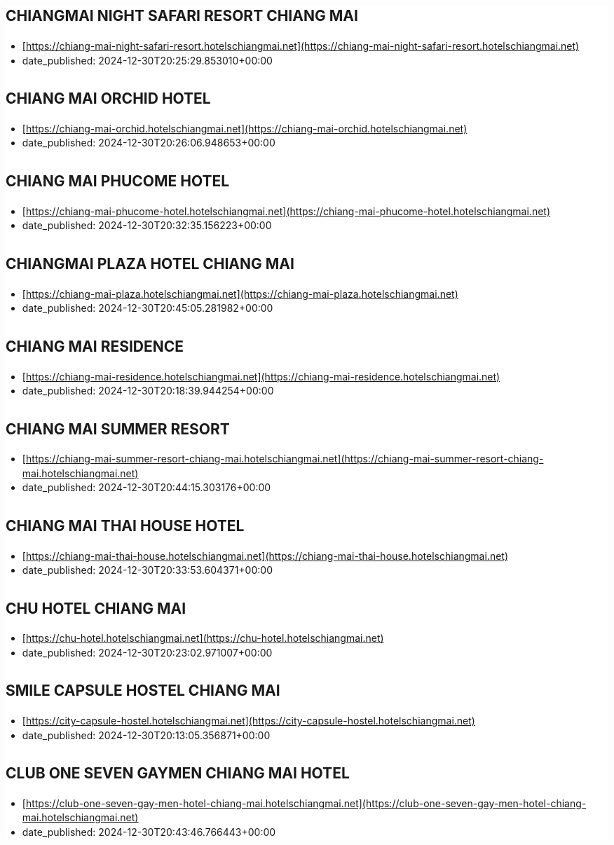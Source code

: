  ## CHIANGMAI NIGHT SAFARI RESORT CHIANG MAI
 - [https://chiang-mai-night-safari-resort.hotelschiangmai.net](https://chiang-mai-night-safari-resort.hotelschiangmai.net)
 - date_published: 2024-12-30T20:25:29.853010+00:00

 ## CHIANG MAI ORCHID HOTEL
 - [https://chiang-mai-orchid.hotelschiangmai.net](https://chiang-mai-orchid.hotelschiangmai.net)
 - date_published: 2024-12-30T20:26:06.948653+00:00

 ## CHIANG MAI PHUCOME HOTEL
 - [https://chiang-mai-phucome-hotel.hotelschiangmai.net](https://chiang-mai-phucome-hotel.hotelschiangmai.net)
 - date_published: 2024-12-30T20:32:35.156223+00:00

 ## CHIANGMAI PLAZA HOTEL CHIANG MAI
 - [https://chiang-mai-plaza.hotelschiangmai.net](https://chiang-mai-plaza.hotelschiangmai.net)
 - date_published: 2024-12-30T20:45:05.281982+00:00

 ## CHIANG MAI RESIDENCE
 - [https://chiang-mai-residence.hotelschiangmai.net](https://chiang-mai-residence.hotelschiangmai.net)
 - date_published: 2024-12-30T20:18:39.944254+00:00

 ## CHIANG MAI SUMMER RESORT
 - [https://chiang-mai-summer-resort-chiang-mai.hotelschiangmai.net](https://chiang-mai-summer-resort-chiang-mai.hotelschiangmai.net)
 - date_published: 2024-12-30T20:44:15.303176+00:00

 ## CHIANG MAI THAI HOUSE HOTEL
 - [https://chiang-mai-thai-house.hotelschiangmai.net](https://chiang-mai-thai-house.hotelschiangmai.net)
 - date_published: 2024-12-30T20:33:53.604371+00:00

 ## CHU HOTEL CHIANG MAI
 - [https://chu-hotel.hotelschiangmai.net](https://chu-hotel.hotelschiangmai.net)
 - date_published: 2024-12-30T20:23:02.971007+00:00

 ## SMILE CAPSULE HOSTEL CHIANG MAI
 - [https://city-capsule-hostel.hotelschiangmai.net](https://city-capsule-hostel.hotelschiangmai.net)
 - date_published: 2024-12-30T20:13:05.356871+00:00

 ## CLUB ONE SEVEN GAYMEN CHIANG MAI HOTEL
 - [https://club-one-seven-gay-men-hotel-chiang-mai.hotelschiangmai.net](https://club-one-seven-gay-men-hotel-chiang-mai.hotelschiangmai.net)
 - date_published: 2024-12-30T20:43:46.766443+00:00

